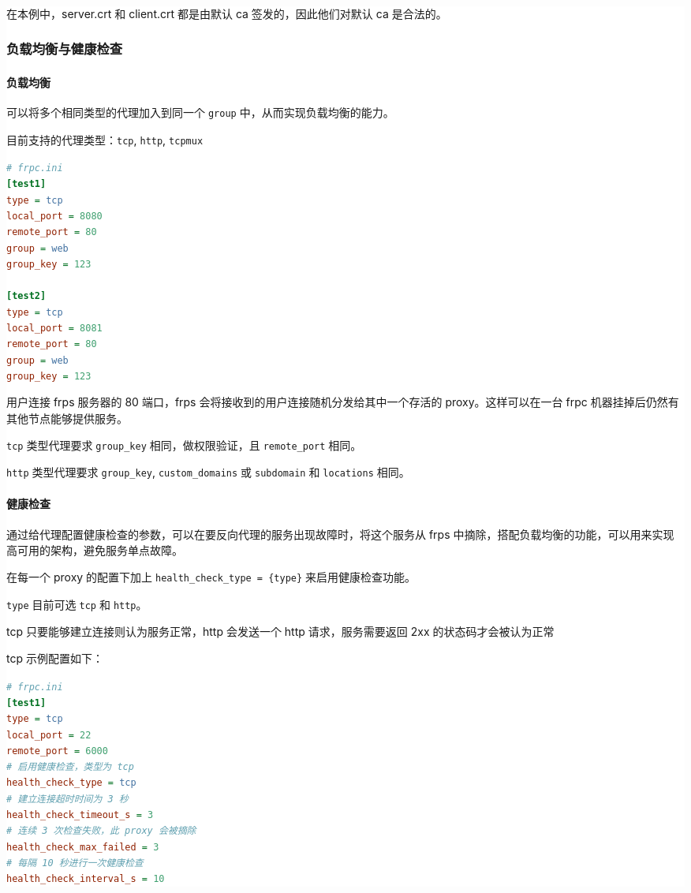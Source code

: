 在本例中，server.crt 和 client.crt 都是由默认 ca 签发的，因此他们对默认 ca 是合法的。



### 负载均衡与健康检查



#### 负载均衡

可以将多个相同类型的代理加入到同一个 `group` 中，从而实现负载均衡的能力。

目前支持的代理类型：`tcp`, `http`, `tcpmux`

```ini
# frpc.ini
[test1]
type = tcp
local_port = 8080
remote_port = 80
group = web
group_key = 123

[test2]
type = tcp
local_port = 8081
remote_port = 80
group = web
group_key = 123
```

用户连接 frps 服务器的 80 端口，frps 会将接收到的用户连接随机分发给其中一个存活的 proxy。这样可以在一台 frpc 机器挂掉后仍然有其他节点能够提供服务。

`tcp` 类型代理要求 `group_key` 相同，做权限验证，且 `remote_port` 相同。

`http` 类型代理要求 `group_key`, `custom_domains` 或 `subdomain` 和 `locations` 相同。

#### 健康检查

通过给代理配置健康检查的参数，可以在要反向代理的服务出现故障时，将这个服务从 frps 中摘除，搭配负载均衡的功能，可以用来实现高可用的架构，避免服务单点故障。

在每一个 proxy 的配置下加上 `health_check_type = {type}` 来启用健康检查功能。

`type` 目前可选 `tcp` 和 `http`。

tcp 只要能够建立连接则认为服务正常，http 会发送一个 http 请求，服务需要返回 2xx 的状态码才会被认为正常

tcp 示例配置如下：

```ini
# frpc.ini
[test1]
type = tcp
local_port = 22
remote_port = 6000
# 启用健康检查，类型为 tcp
health_check_type = tcp
# 建立连接超时时间为 3 秒
health_check_timeout_s = 3
# 连续 3 次检查失败，此 proxy 会被摘除
health_check_max_failed = 3
# 每隔 10 秒进行一次健康检查
health_check_interval_s = 10
```
